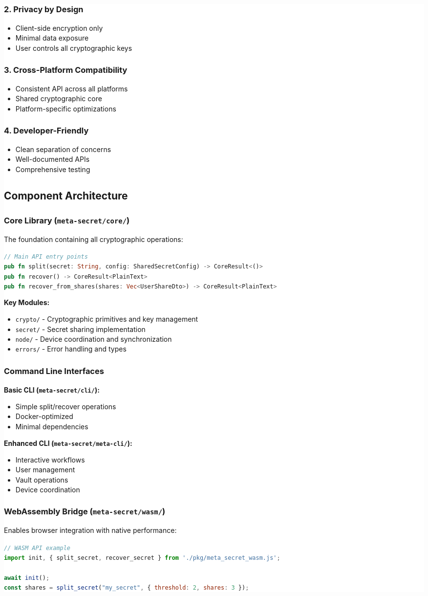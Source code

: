 ### 2. Privacy by Design
- Client-side encryption only
- Minimal data exposure
- User controls all cryptographic keys

### 3. Cross-Platform Compatibility
- Consistent API across all platforms
- Shared cryptographic core
- Platform-specific optimizations

### 4. Developer-Friendly
- Clean separation of concerns
- Well-documented APIs
- Comprehensive testing

## Component Architecture

### Core Library (`meta-secret/core/`)

The foundation containing all cryptographic operations:

```rust
// Main API entry points
pub fn split(secret: String, config: SharedSecretConfig) -> CoreResult<()>
pub fn recover() -> CoreResult<PlainText>
pub fn recover_from_shares(shares: Vec<UserShareDto>) -> CoreResult<PlainText>
```

**Key Modules:**
- `crypto/` - Cryptographic primitives and key management
- `secret/` - Secret sharing implementation
- `node/` - Device coordination and synchronization
- `errors/` - Error handling and types

### Command Line Interfaces

**Basic CLI (`meta-secret/cli/`):**
- Simple split/recover operations
- Docker-optimized
- Minimal dependencies

**Enhanced CLI (`meta-secret/meta-cli/`):**
- Interactive workflows
- User management
- Vault operations
- Device coordination

### WebAssembly Bridge (`meta-secret/wasm/`)

Enables browser integration with native performance:

```javascript
// WASM API example
import init, { split_secret, recover_secret } from './pkg/meta_secret_wasm.js';

await init();
const shares = split_secret("my_secret", { threshold: 2, shares: 3 });
```
